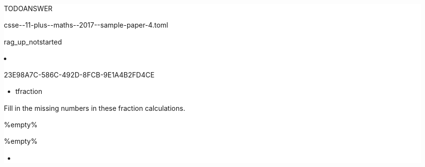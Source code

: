 </div>
<div class='answer'>

TODOANSWER

</div>
</div>

</div>
</li>
</ul>
<div class='papername'>
<p>csse--11-plus--maths--2017--sample-paper-4.toml</p>
</div>
<div class='rag'>
<p>rag_up_notstarted</p>
</div>
</div>
</li>
<li>
<div class='question_envelope rag_nj_g2 question'>
<div class='uuid'>
<p>23E98A7C-586C-492D-8FCB-9E1A4B2FD4CE</p>
</div>
<div class='topics'>
<ul>
<li>
tfraction
</li>
</ul>
</div>
<div class='question question'>

Fill in the missing numbers in these fraction calculations.

</div>
<div class='workings'>
<div class='working'>

%empty%

</div>
</div>
<div class='answers'>
<div class='answer'>

%empty%

</div>
</div>
<ul class='subquestion TODO'>
<li>
<div class='question_envelope rag_red subquestion'>
<div class='topics'>
<ul>
</ul>
</div>
<div class='question subquestion'>
